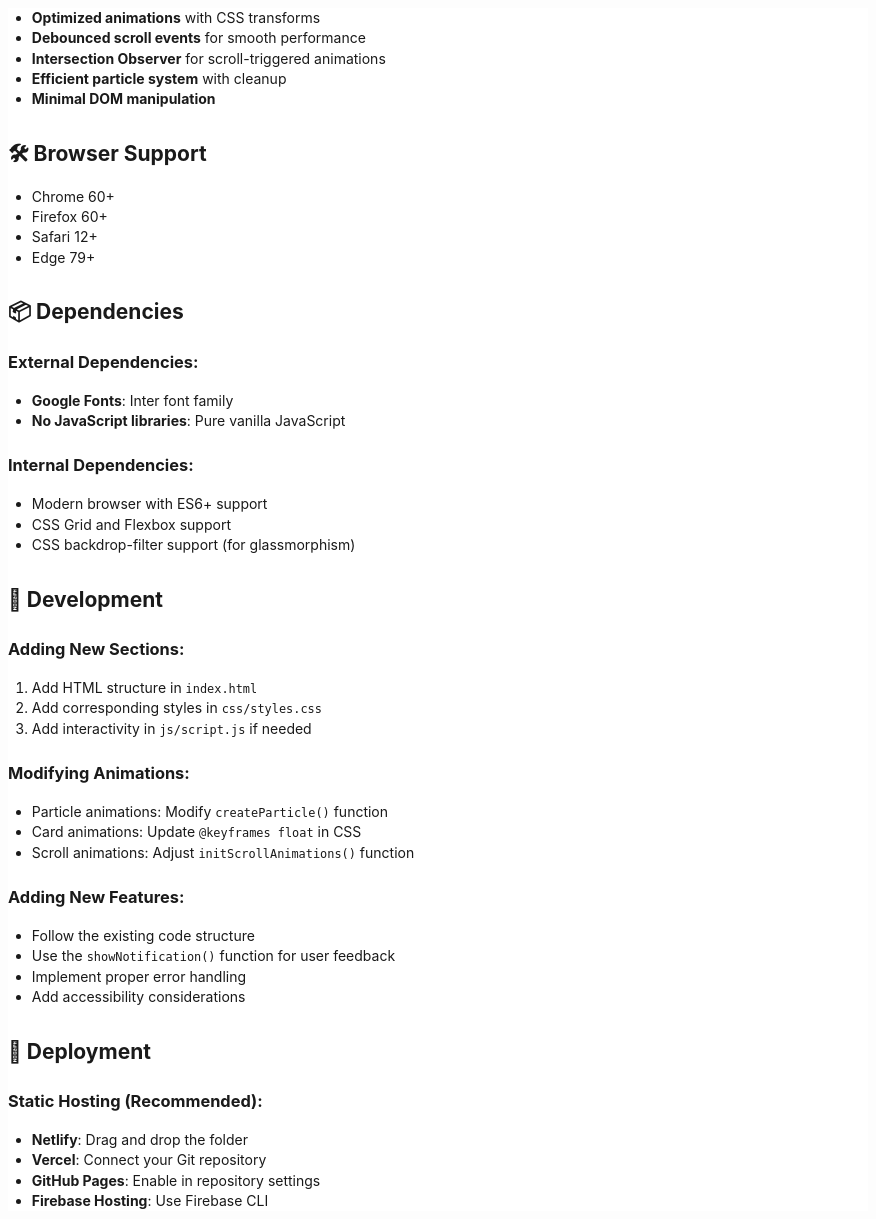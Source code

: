 - **Optimized animations** with CSS transforms
- **Debounced scroll events** for smooth performance
- **Intersection Observer** for scroll-triggered animations
- **Efficient particle system** with cleanup
- **Minimal DOM manipulation**

## 🛠️ Browser Support

- Chrome 60+
- Firefox 60+
- Safari 12+
- Edge 79+

## 📦 Dependencies

### External Dependencies:
- **Google Fonts**: Inter font family
- **No JavaScript libraries**: Pure vanilla JavaScript

### Internal Dependencies:
- Modern browser with ES6+ support
- CSS Grid and Flexbox support
- CSS backdrop-filter support (for glassmorphism)

## 🔧 Development

### Adding New Sections:
1. Add HTML structure in `index.html`
2. Add corresponding styles in `css/styles.css`
3. Add interactivity in `js/script.js` if needed

### Modifying Animations:
- Particle animations: Modify `createParticle()` function
- Card animations: Update `@keyframes float` in CSS
- Scroll animations: Adjust `initScrollAnimations()` function

### Adding New Features:
- Follow the existing code structure
- Use the `showNotification()` function for user feedback
- Implement proper error handling
- Add accessibility considerations

## 🚀 Deployment

### Static Hosting (Recommended):
- **Netlify**: Drag and drop the folder
- **Vercel**: Connect your Git repository
- **GitHub Pages**: Enable in repository settings
- **Firebase Hosting**: Use Firebase CLI
